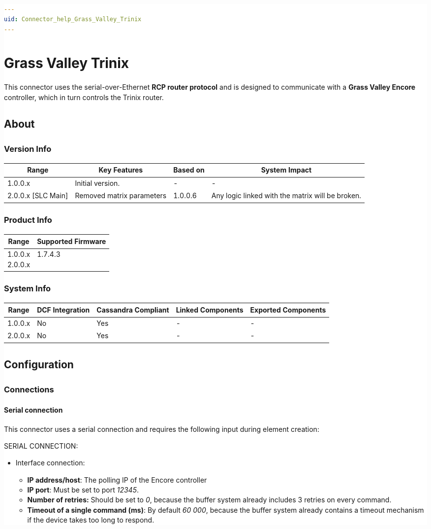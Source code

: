 ```yaml
---
uid: Connector_help_Grass_Valley_Trinix
---
```


# Grass Valley Trinix

This connector uses the serial-over-Ethernet **RCP router protocol** and is designed to communicate with a **Grass Valley Encore** controller, which in turn controls the Trinix router.

## About

### Version Info

| Range              | Key Features              | Based on | System Impact                                    |
|--------------------|---------------------------|----------|--------------------------------------------------|
| 1.0.0.x            | Initial version.          | -        | -                                                |
| 2.0.0.x [SLC Main] | Removed matrix parameters | 1.0.0.6  | Any logic linked with the matrix will be broken. |

### Product Info

| Range               | Supported Firmware |
|---------------------|--------------------|
| 1.0.0.x <br>2.0.0.x | 1.7.4.3            |

### System Info

| Range     | DCF Integration     | Cassandra Compliant     | Linked Components     | Exported Components     |
|-----------|---------------------|-------------------------|-----------------------|-------------------------|
| 1.0.0.x   | No                  | Yes                     | -                     | -                       |
| 2.0.0.x   | No                  | Yes                     | -                     | -                       |

## Configuration

### Connections

#### Serial connection

This connector uses a serial connection and requires the following input during element creation:

SERIAL CONNECTION:

- Interface connection:

  - **IP address/host**: The polling IP of the Encore controller
  - **IP port**: Must be set to port *12345*.
  - **Number of retries:** Should be set to *0*, because the buffer system already includes 3 retries on every command.
  - **Timeout of a single command (ms)**: By default *60 000*, because the buffer system already contains a timeout mechanism if the device takes too long to respond.
